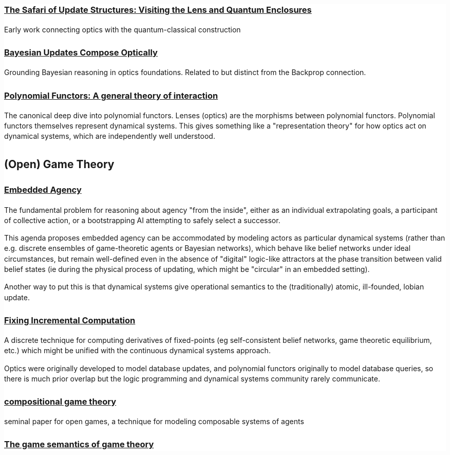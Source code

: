### [The Safari of Update Structures: Visiting the Lens and Quantum Enclosures](https://arxiv.org/abs/2005.05293)

Early work connecting optics with the quantum-classical construction

### [Bayesian Updates Compose Optically](https://arxiv.org/abs/2006.01631)

Grounding Bayesian reasoning in optics foundations. Related to but distinct from the Backprop connection.

### [Polynomial Functors: A general theory of interaction](https://topos.site/poly-book.pdf)

The canonical deep dive into polynomial functors. Lenses (optics) are the morphisms between polynomial functors. Polynomial functors themselves represent dynamical systems. This gives something like a "representation theory" for how optics act on dynamical systems, which are independently well understood.

## (Open) Game Theory

### [Embedded Agency](https://arxiv.org/abs/1902.09469)
The fundamental problem for reasoning about agency "from the inside", either as an individual extrapolating goals, a participant of collective action, or a bootstrapping AI attempting to safely select a successor.  

This agenda proposes embedded agency can be accommodated by modeling actors as particular dynamical systems (rather than e.g. discrete ensembles of game-theoretic agents or Bayesian networks), which behave like belief networks under ideal circumstances, but remain well-defined even in the absence of "digital" logic-like attractors at the phase transition between valid belief states (ie during the physical process of updating, which might be "circular" in an embedded setting).

Another way to put this is that dynamical systems give operational semantics to the (traditionally) atomic, ill-founded, lobian update.

### [Fixing Incremental Computation](https://arxiv.org/abs/1811.06069)
A discrete technique for computing derivatives of fixed-points (eg self-consistent belief networks, game theoretic equilibrium, etc.) which might be unified with the continuous dynamical systems approach. 

Optics were originally developed to model database updates, and polynomial functors originally to model database queries, so there is much prior overlap but the logic programming and dynamical systems community rarely communicate.

### [compositional game theory](https://arxiv.org/abs/1603.04641)

seminal paper for open games, a technique for modeling composable systems of agents

### [The game semantics of game theory](https://arxiv.org/abs/1904.11287)
